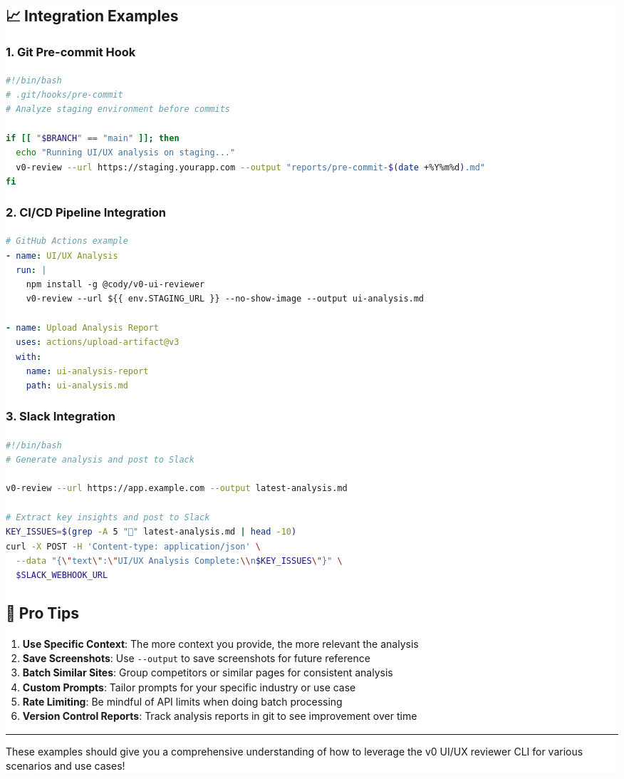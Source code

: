 ## 📈 Integration Examples

### 1. Git Pre-commit Hook

```bash
#!/bin/bash
# .git/hooks/pre-commit
# Analyze staging environment before commits

if [[ "$BRANCH" == "main" ]]; then
  echo "Running UI/UX analysis on staging..."
  v0-review --url https://staging.yourapp.com --output "reports/pre-commit-$(date +%Y%m%d).md"
fi
```

### 2. CI/CD Pipeline Integration

```yaml
# GitHub Actions example
- name: UI/UX Analysis
  run: |
    npm install -g @cody/v0-ui-reviewer
    v0-review --url ${{ env.STAGING_URL }} --no-show-image --output ui-analysis.md
    
- name: Upload Analysis Report
  uses: actions/upload-artifact@v3
  with:
    name: ui-analysis-report
    path: ui-analysis.md
```

### 3. Slack Integration

```bash
#!/bin/bash
# Generate analysis and post to Slack

v0-review --url https://app.example.com --output latest-analysis.md

# Extract key insights and post to Slack
KEY_ISSUES=$(grep -A 5 "🔴" latest-analysis.md | head -10)
curl -X POST -H 'Content-type: application/json' \
  --data "{\"text\":\"UI/UX Analysis Complete:\\n$KEY_ISSUES\"}" \
  $SLACK_WEBHOOK_URL
```

## 🎯 Pro Tips

1. **Use Specific Context**: The more context you provide, the more relevant the analysis
2. **Save Screenshots**: Use `--output` to save screenshots for future reference
3. **Batch Similar Sites**: Group competitors or similar pages for consistent analysis
4. **Custom Prompts**: Tailor prompts for your specific industry or use case
5. **Rate Limiting**: Be mindful of API limits when doing batch processing
6. **Version Control Reports**: Track analysis reports in git to see improvement over time

---

These examples should give you a comprehensive understanding of how to leverage the v0 UI/UX reviewer CLI for various scenarios and use cases!